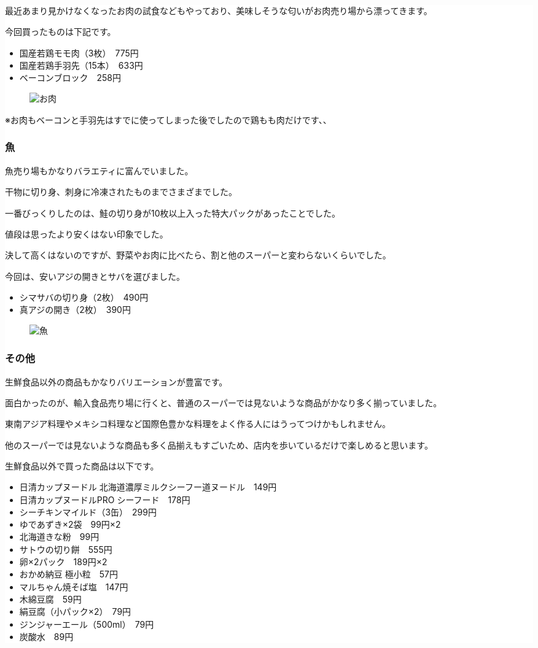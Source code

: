 最近あまり見かけなくなったお肉の試食などもやっており、美味しそうな匂いがお肉売り場から漂ってきます。

今回買ったものは下記です。

- 国産若鶏モモ肉（3枚）　775円
- 国産若鶏手羽先（15本）　633円
- ベーコンブロック　258円

<div class="row">
<figure><img src="/image/230116_img003.jpg" alt="お肉"></figure>
</div>

※お肉もベーコンと手羽先はすでに使ってしまった後でしたので鶏もも肉だけです、、

### 魚

魚売り場もかなりバラエティに富んでいました。

干物に切り身、刺身に冷凍されたものまでさまざまでした。

一番びっくりしたのは、鮭の切り身が10枚以上入った特大パックがあったことでした。

値段は思ったより安くはない印象でした。

決して高くはないのですが、野菜やお肉に比べたら、割と他のスーパーと変わらないくらいでした。

今回は、安いアジの開きとサバを選びました。

- シマサバの切り身（2枚）　490円
- 真アジの開き（2枚）　390円

<div class="row">
<figure><img src="/image/230116_img004.jpg" alt="魚"></figure>
</div>

### その他

生鮮食品以外の商品もかなりバリエーションが豊富です。

面白かったのが、輸入食品売り場に行くと、普通のスーパーでは見ないような商品がかなり多く揃っていました。

東南アジア料理やメキシコ料理など国際色豊かな料理をよく作る人にはうってつけかもしれません。

他のスーパーでは見ないような商品も多く品揃えもすごいため、店内を歩いているだけで楽しめると思います。

生鮮食品以外で買った商品は以下です。

- 日清カップヌードル 北海道濃厚ミルクシーフー道ヌードル　149円
- 日清カップヌードルPRO シーフード　178円
- シーチキンマイルド（3缶）　299円
- ゆであずき×2袋　99円×2
- 北海道きな粉　99円
- サトウの切り餅　555円
- 卵×2パック　189円×2
- おかめ納豆 極小粒　57円
- マルちゃん焼そば塩　147円
- 木綿豆腐　59円
- 絹豆腐（小パック×2）　79円
- ジンジャーエール（500ml）　79円
- 炭酸水　89円
